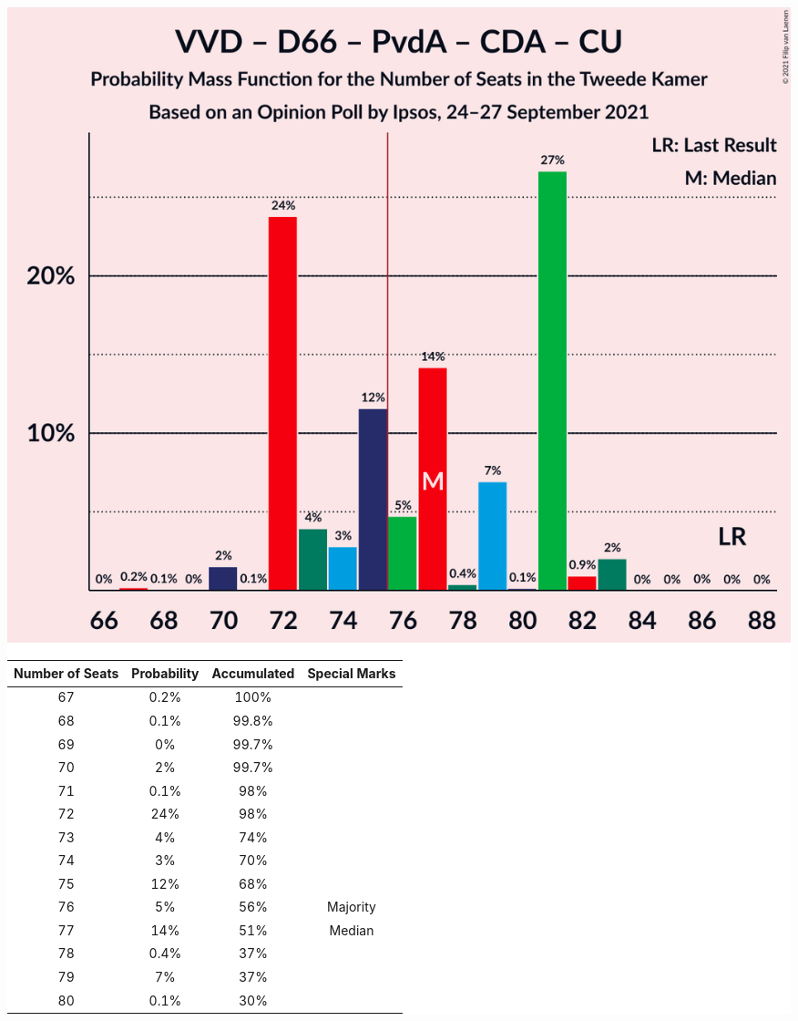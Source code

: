 ![Graph with seats probability mass function not yet produced](2021-09-27-Ipsos-coalitions-seats-pmf-vvd–d66–pvda–cda–cu.png "Seats Probability Mass Function")

| Number of Seats | Probability | Accumulated | Special Marks |
|:---------------:|:-----------:|:-----------:|:-------------:|
| 67 | 0.2% | 100% |  |
| 68 | 0.1% | 99.8% |  |
| 69 | 0% | 99.7% |  |
| 70 | 2% | 99.7% |  |
| 71 | 0.1% | 98% |  |
| 72 | 24% | 98% |  |
| 73 | 4% | 74% |  |
| 74 | 3% | 70% |  |
| 75 | 12% | 68% |  |
| 76 | 5% | 56% | Majority |
| 77 | 14% | 51% | Median |
| 78 | 0.4% | 37% |  |
| 79 | 7% | 37% |  |
| 80 | 0.1% | 30% |  |